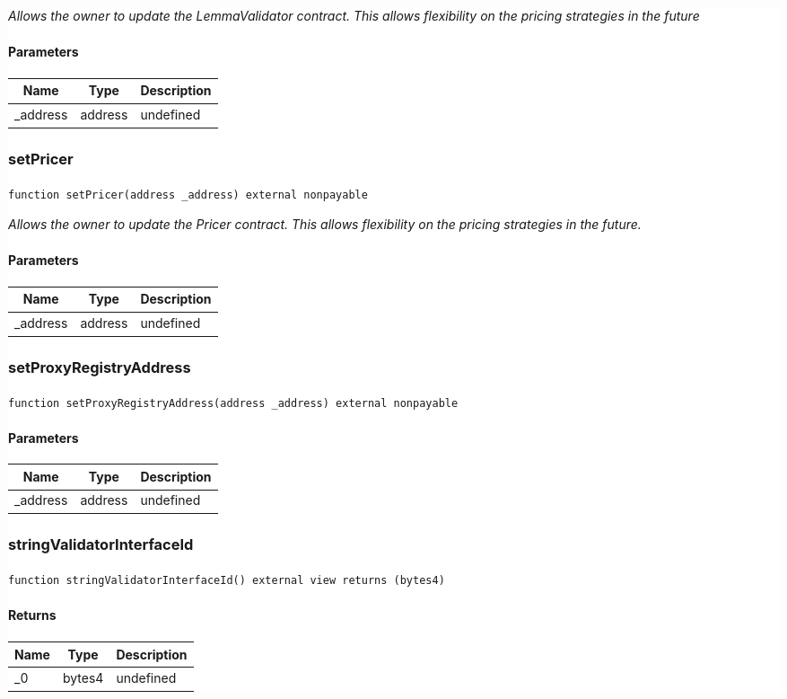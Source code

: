 

*Allows the owner to update the LemmaValidator contract. This allows flexibility on the pricing strategies in the future*

#### Parameters

| Name | Type | Description |
|---|---|---|
| _address | address | undefined |

### setPricer

```solidity
function setPricer(address _address) external nonpayable
```



*Allows the owner to update the Pricer contract. This allows flexibility on the pricing strategies in the future.*

#### Parameters

| Name | Type | Description |
|---|---|---|
| _address | address | undefined |

### setProxyRegistryAddress

```solidity
function setProxyRegistryAddress(address _address) external nonpayable
```





#### Parameters

| Name | Type | Description |
|---|---|---|
| _address | address | undefined |

### stringValidatorInterfaceId

```solidity
function stringValidatorInterfaceId() external view returns (bytes4)
```






#### Returns

| Name | Type | Description |
|---|---|---|
| _0 | bytes4 | undefined |

